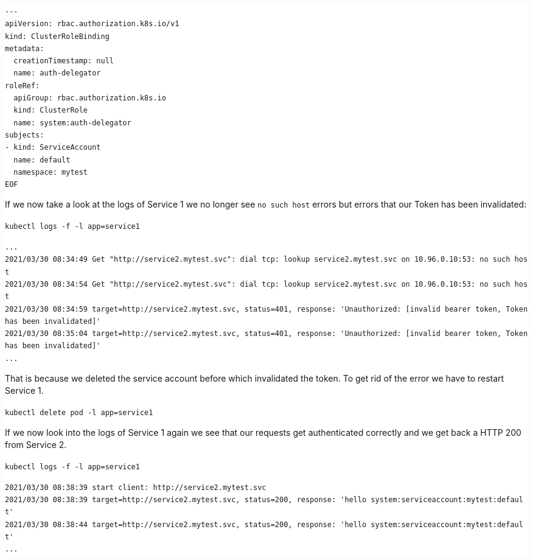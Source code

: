 ```
---
apiVersion: rbac.authorization.k8s.io/v1
kind: ClusterRoleBinding
metadata:
  creationTimestamp: null
  name: auth-delegator
roleRef:
  apiGroup: rbac.authorization.k8s.io
  kind: ClusterRole
  name: system:auth-delegator
subjects:
- kind: ServiceAccount
  name: default
  namespace: mytest
EOF
```

If we now take a look at the logs of Service 1 we no longer see `no such host` errors but errors that our Token has been invalidated:
```
kubectl logs -f -l app=service1
```
```
...
2021/03/30 08:34:49 Get "http://service2.mytest.svc": dial tcp: lookup service2.mytest.svc on 10.96.0.10:53: no such host
2021/03/30 08:34:54 Get "http://service2.mytest.svc": dial tcp: lookup service2.mytest.svc on 10.96.0.10:53: no such host
2021/03/30 08:34:59 target=http://service2.mytest.svc, status=401, response: 'Unauthorized: [invalid bearer token, Token has been invalidated]'
2021/03/30 08:35:04 target=http://service2.mytest.svc, status=401, response: 'Unauthorized: [invalid bearer token, Token has been invalidated]'
...
```
That is because we deleted the service account before which invalidated the token. To get rid of the error we have to restart Service 1.
```
kubectl delete pod -l app=service1
```
If we now look into the logs of Service 1 again we see that our requests get authenticated correctly and we get back a HTTP 200 from Service 2.
```
kubectl logs -f -l app=service1
```
```
2021/03/30 08:38:39 start client: http://service2.mytest.svc
2021/03/30 08:38:39 target=http://service2.mytest.svc, status=200, response: 'hello system:serviceaccount:mytest:default'
2021/03/30 08:38:44 target=http://service2.mytest.svc, status=200, response: 'hello system:serviceaccount:mytest:default'
...
```
